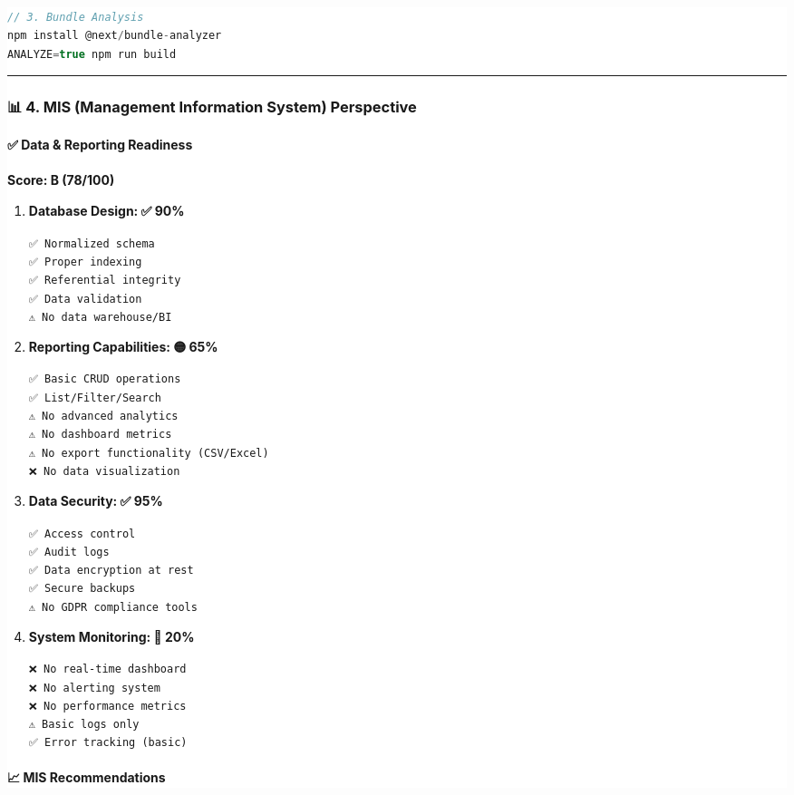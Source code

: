 ```typescript
// 3. Bundle Analysis
npm install @next/bundle-analyzer
ANALYZE=true npm run build
```

---

### 📊 **4. MIS (Management Information System) Perspective**

#### ✅ **Data & Reporting Readiness**

**Score: B (78/100)**

1. **Database Design: ✅ 90%**

   ```
   ✅ Normalized schema
   ✅ Proper indexing
   ✅ Referential integrity
   ✅ Data validation
   ⚠️ No data warehouse/BI
   ```

2. **Reporting Capabilities: 🟡 65%**

   ```
   ✅ Basic CRUD operations
   ✅ List/Filter/Search
   ⚠️ No advanced analytics
   ⚠️ No dashboard metrics
   ⚠️ No export functionality (CSV/Excel)
   ❌ No data visualization
   ```

3. **Data Security: ✅ 95%**

   ```
   ✅ Access control
   ✅ Audit logs
   ✅ Data encryption at rest
   ✅ Secure backups
   ⚠️ No GDPR compliance tools
   ```

4. **System Monitoring: 🔴 20%**
   ```
   ❌ No real-time dashboard
   ❌ No alerting system
   ❌ No performance metrics
   ⚠️ Basic logs only
   ✅ Error tracking (basic)
   ```

#### 📈 **MIS Recommendations**

